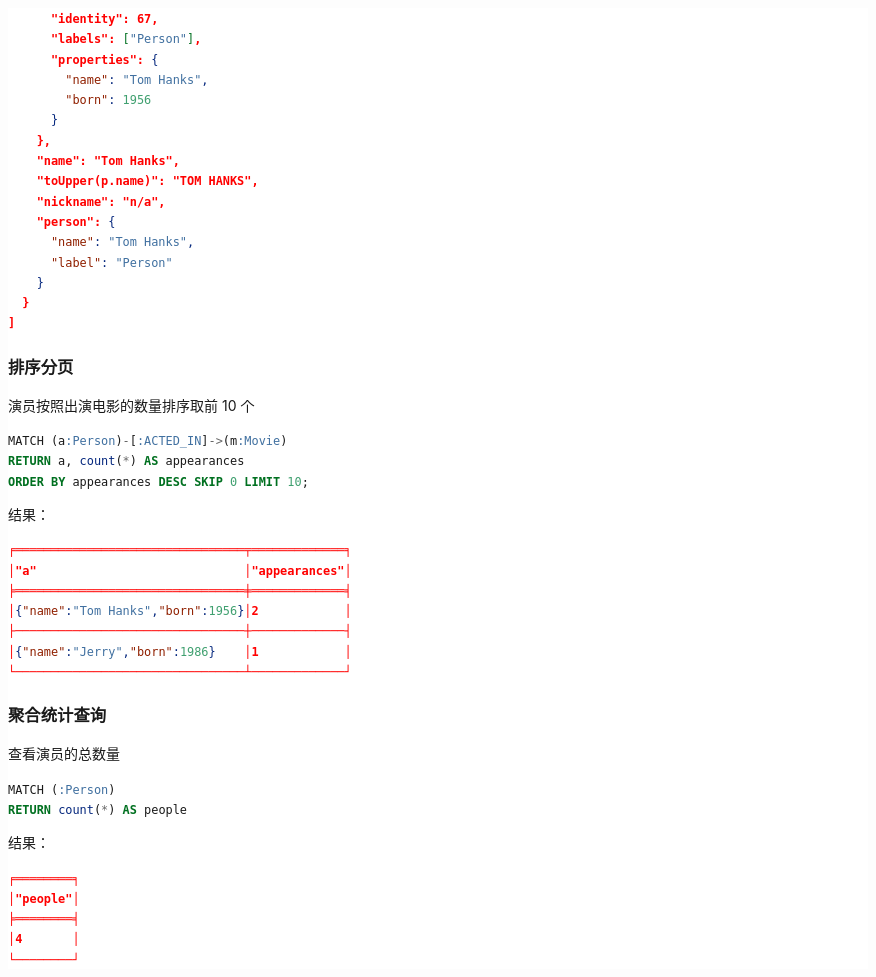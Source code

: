 ```json
      "identity": 67,
      "labels": ["Person"],
      "properties": {
        "name": "Tom Hanks",
        "born": 1956
      }
    },
    "name": "Tom Hanks",
    "toUpper(p.name)": "TOM HANKS",
    "nickname": "n/a",
    "person": {
      "name": "Tom Hanks",
      "label": "Person"
    }
  }
]
```

### 排序分页

演员按照出演电影的数量排序取前 10 个

```sql
MATCH (a:Person)-[:ACTED_IN]->(m:Movie)
RETURN a, count(*) AS appearances
ORDER BY appearances DESC SKIP 0 LIMIT 10;
```

结果：

```json
╒════════════════════════════════╤═════════════╕
│"a"                             │"appearances"│
╞════════════════════════════════╪═════════════╡
│{"name":"Tom Hanks","born":1956}│2            │
├────────────────────────────────┼─────────────┤
│{"name":"Jerry","born":1986}    │1            │
└────────────────────────────────┴─────────────┘
```

### 聚合统计查询

查看演员的总数量

```sql
MATCH (:Person)
RETURN count(*) AS people
```

结果：

```json
╒════════╕
│"people"│
╞════════╡
│4       │
└────────┘
```
